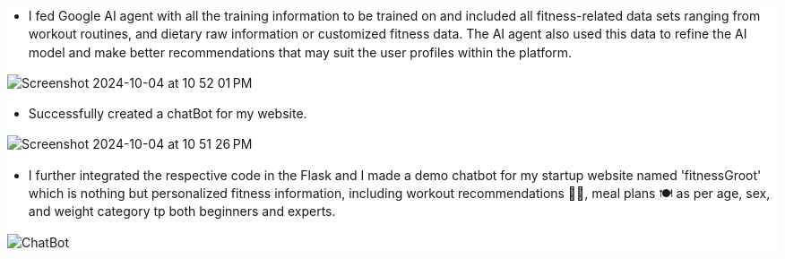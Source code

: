 - I fed Google AI agent with all the training information to be trained on and included all fitness-related data sets ranging from workout routines, and dietary raw information or customized fitness data. The AI agent also used this data to refine the AI model and make better recommendations that may suit the user profiles within the platform.

<img width="1464" alt="Screenshot 2024-10-04 at 10 52 01 PM" src="/Users/shreyathakur/Desktop/Fitness-ChatBot-using-LLM-on-Google-Cloud-Platform-main/Agent_codes/templates/images/1.png">

- Successfully created a chatBot for my website.

<img width="1463" alt="Screenshot 2024-10-04 at 10 51 26 PM" src="/Users/shreyathakur/Desktop/Fitness-ChatBot-using-LLM-on-Google-Cloud-Platform-main/Agent_codes/templates/images/2.png">

- I further integrated the respective code in the Flask and I made a demo chatbot for my startup website named 'fitnessGroot' which is nothing but personalized fitness information, including workout recommendations 🏋️‍♂️, meal plans 🍽️ as per age, sex, and weight category tp both beginners and experts.

<img width="764" alt="ChatBot" src="/Users/shreyathakur/Desktop/Fitness-ChatBot-using-LLM-on-Google-Cloud-Platform-main/Agent_codes/templates/images/3.png">

